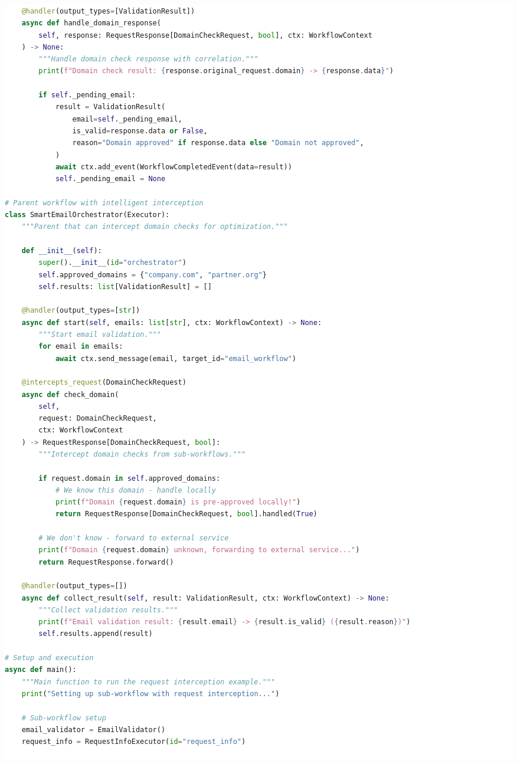 ```python
    @handler(output_types=[ValidationResult])
    async def handle_domain_response(
        self, response: RequestResponse[DomainCheckRequest, bool], ctx: WorkflowContext
    ) -> None:
        """Handle domain check response with correlation."""
        print(f"Domain check result: {response.original_request.domain} -> {response.data}")
        
        if self._pending_email:
            result = ValidationResult(
                email=self._pending_email,
                is_valid=response.data or False,
                reason="Domain approved" if response.data else "Domain not approved",
            )
            await ctx.add_event(WorkflowCompletedEvent(data=result))
            self._pending_email = None

# Parent workflow with intelligent interception
class SmartEmailOrchestrator(Executor):
    """Parent that can intercept domain checks for optimization."""
    
    def __init__(self):
        super().__init__(id="orchestrator")
        self.approved_domains = {"company.com", "partner.org"}
        self.results: list[ValidationResult] = []
    
    @handler(output_types=[str])
    async def start(self, emails: list[str], ctx: WorkflowContext) -> None:
        """Start email validation."""
        for email in emails:
            await ctx.send_message(email, target_id="email_workflow")
    
    @intercepts_request(DomainCheckRequest)
    async def check_domain(
        self, 
        request: DomainCheckRequest, 
        ctx: WorkflowContext
    ) -> RequestResponse[DomainCheckRequest, bool]:
        """Intercept domain checks from sub-workflows."""
        
        if request.domain in self.approved_domains:
            # We know this domain - handle locally
            print(f"Domain {request.domain} is pre-approved locally!")
            return RequestResponse[DomainCheckRequest, bool].handled(True)
        
        # We don't know - forward to external service
        print(f"Domain {request.domain} unknown, forwarding to external service...")
        return RequestResponse.forward()
    
    @handler(output_types=[])
    async def collect_result(self, result: ValidationResult, ctx: WorkflowContext) -> None:
        """Collect validation results."""
        print(f"Email validation result: {result.email} -> {result.is_valid} ({result.reason})")
        self.results.append(result)

# Setup and execution
async def main():
    """Main function to run the request interception example."""
    print("Setting up sub-workflow with request interception...")
    
    # Sub-workflow setup
    email_validator = EmailValidator()
    request_info = RequestInfoExecutor(id="request_info")
    
```